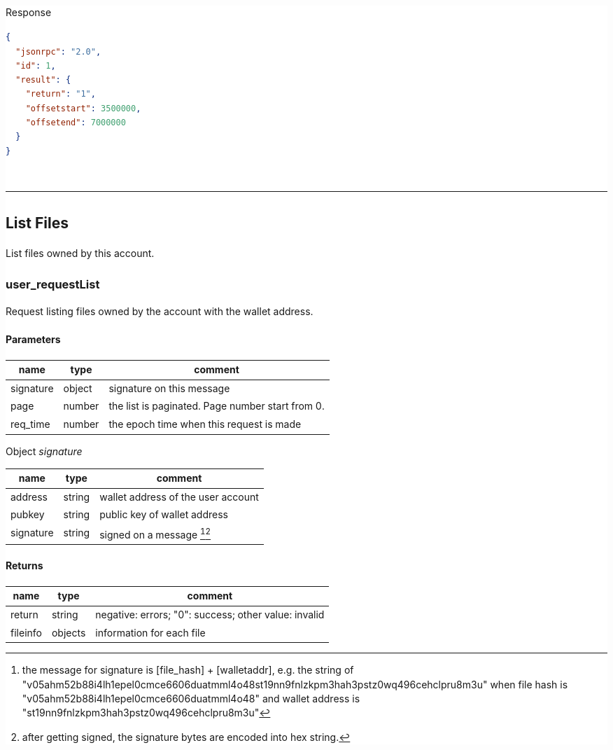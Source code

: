 Response

```json
{
  "jsonrpc": "2.0",
  "id": 1,
  "result": {
    "return": "1",
    "offsetstart": 3500000,
    "offsetend": 7000000
  }
}
```

<br>

---

## List Files

List files owned by this account.

### user_requestList

Request listing files owned by the account with the wallet address.

#### Parameters

| name      | type   | comment                                          |
|-----------|--------|--------------------------------------------------|
| signature | object | signature on this message                        |
| page      | number | the list is paginated. Page number start from 0. |
| req_time  | number | the epoch time when this request is made         |

Object _signature_

| name      | type   | comment                            |
|-----------|--------|------------------------------------|
| address   | string | wallet address of the user account |
| pubkey    | string | public key of wallet address       |
| signature | string | signed on a message [^2][^3]       |

#### Returns

| name     | type    | comment                                              |
|----------|---------|------------------------------------------------------|
| return   | string  | negative: errors; "0": success; other value: invalid |
| fileinfo | objects | information for each file                            |
 


[^1]: filehash uses Keccak-256
[^2]: the message for signature is \[file_hash\] + \[walletaddr\], e.g. the string of "v05ahm52b88i4lh1epel0cmce6606duatmml4o48st19nn9fnlzkpm3hah3pstz0wq496cehclpru8m3u" when file hash is "v05ahm52b88i4lh1epel0cmce6606duatmml4o48" and wallet address is "st19nn9fnlzkpm3hah3pstz0wq496cehclpru8m3u"
[^3]: after getting signed, the signature bytes are encoded into hex string.
[^4]: data is encoded using standard Base64 as defined in RFC 4648.
[^5]: smd://\[owner wallet address\]/\[file hash\]